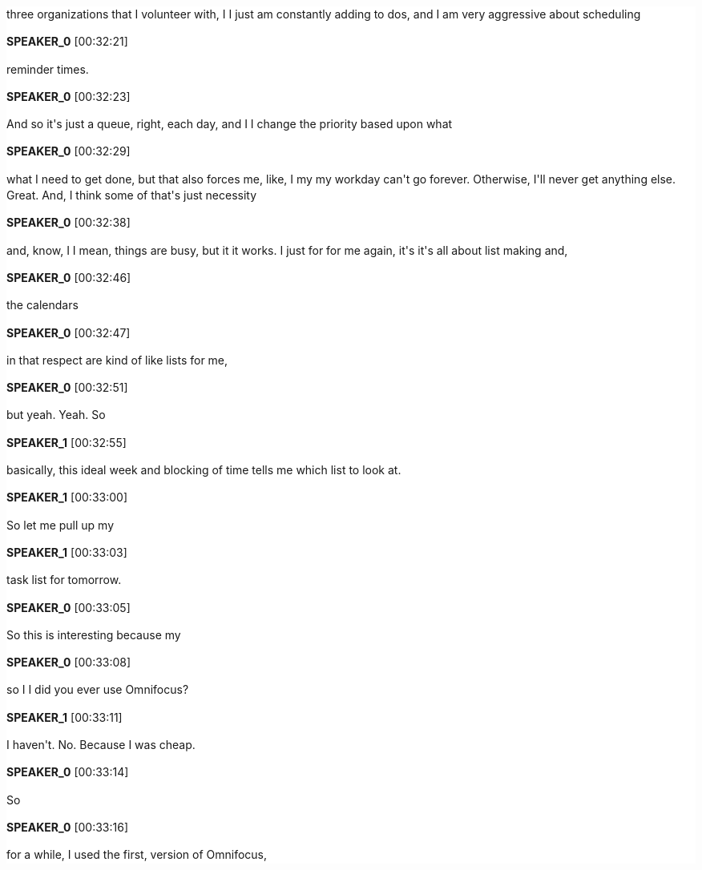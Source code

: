 three organizations that I volunteer with, I I just am constantly adding to dos, and I am very aggressive about scheduling

**SPEAKER_0** [00:32:21]

reminder times.

**SPEAKER_0** [00:32:23]

And so it's just a queue, right, each day, and I I change the priority based upon what

**SPEAKER_0** [00:32:29]

what I need to get done, but that also forces me, like, I my my workday can't go forever. Otherwise, I'll never get anything else. Great. And, I think some of that's just necessity

**SPEAKER_0** [00:32:38]

and, know, I I mean, things are busy, but it it works. I just for for me again, it's it's all about list making and,

**SPEAKER_0** [00:32:46]

the calendars

**SPEAKER_0** [00:32:47]

in that respect are kind of like lists for me,

**SPEAKER_0** [00:32:51]

but yeah. Yeah. So

**SPEAKER_1** [00:32:55]

basically, this ideal week and blocking of time tells me which list to look at.

**SPEAKER_1** [00:33:00]

So let me pull up my

**SPEAKER_1** [00:33:03]

task list for tomorrow.

**SPEAKER_0** [00:33:05]

So this is interesting because my

**SPEAKER_0** [00:33:08]

so I I did you ever use Omnifocus?

**SPEAKER_1** [00:33:11]

I haven't. No. Because I was cheap.

**SPEAKER_0** [00:33:14]

So

**SPEAKER_0** [00:33:16]

for a while, I used the first, version of Omnifocus,
